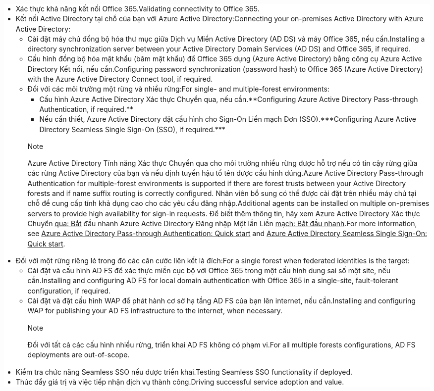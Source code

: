- <span data-ttu-id="26711-151">Xác thực khả năng kết nối Office 365.</span><span class="sxs-lookup"><span data-stu-id="26711-151">Validating connectivity to Office 365.</span></span>
- <span data-ttu-id="26711-152">Kết nối Active Directory tại chỗ của bạn với Azure Active Directory:</span><span class="sxs-lookup"><span data-stu-id="26711-152">Connecting your on-premises Active Directory with Azure Active Directory:</span></span>
  - <span data-ttu-id="26711-153">Cài đặt máy chủ đồng bộ hóa thư mục giữa Dịch vụ Miền Active Directory (AD DS) và máy Office 365, nếu cần.</span><span class="sxs-lookup"><span data-stu-id="26711-153">Installing a directory synchronization server between your Active Directory Domain Services (AD DS) and Office 365, if required.</span></span> 
  - <span data-ttu-id="26711-154">Cấu hình đồng bộ hóa mật khẩu (băm mật khẩu) để Office 365 dụng (Azure Active Directory) bằng công cụ Azure Active Directory Kết nối, nếu cần.</span><span class="sxs-lookup"><span data-stu-id="26711-154">Configuring password synchronization (password hash) to Office 365 (Azure Active Directory) with the Azure Active Directory Connect tool, if required.</span></span>
  - <span data-ttu-id="26711-155">Đối với các môi trường một rừng và nhiều rừng:</span><span class="sxs-lookup"><span data-stu-id="26711-155">For single- and multiple-forest environments:</span></span>
      - <span data-ttu-id="26711-156">Cấu hình Azure Active Directory Xác thực Chuyển qua, nếu cần.\*\*</span><span class="sxs-lookup"><span data-stu-id="26711-156">Configuring Azure Active Directory Pass-through Authentication, if required.\*\*</span></span>
      - <span data-ttu-id="26711-157">Nếu cần thiết, Azure Active Directory đặt cấu hình cho Sign-On Liền mạch Đơn (SSO).\*\*\*</span><span class="sxs-lookup"><span data-stu-id="26711-157">Configuring Azure Active Directory Seamless Single Sign-On (SSO), if required.\*\*\*</span></span>
    > [!NOTE]
    > <span data-ttu-id="26711-158">Azure Active Directory Tính năng Xác thực Chuyển qua cho môi trường nhiều rừng được hỗ trợ nếu có tin cậy rừng giữa các rừng Active Directory của bạn và nếu định tuyến hậu tố tên được cấu hình đúng.</span><span class="sxs-lookup"><span data-stu-id="26711-158">Azure Active Directory Pass-through Authentication for multiple-forest environments is supported if there are forest trusts between your Active Directory forests and if name suffix routing is correctly configured.</span></span> <span data-ttu-id="26711-159">Nhân viên bổ sung có thể được cài đặt trên nhiều máy chủ tại chỗ để cung cấp tính khả dụng cao cho các yêu cầu đăng nhập.</span><span class="sxs-lookup"><span data-stu-id="26711-159">Additional agents can be installed on multiple on-premises servers to provide high availability for sign-in requests.</span></span> <span data-ttu-id="26711-160">Để biết thêm thông tin, hãy xem Azure Active Directory Xác thực Chuyển [qua: Bắt](https://go.microsoft.com/fwlink/?linkid=860094) đầu nhanh Azure Active Directory Đăng nhập Một lần Liền [mạch: Bắt đầu nhanh](https://go.microsoft.com/fwlink/?linkid=860095).</span><span class="sxs-lookup"><span data-stu-id="26711-160">For more information, see [Azure Active Directory Pass-through Authentication: Quick start](https://go.microsoft.com/fwlink/?linkid=860094) and [Azure Active Directory Seamless Single Sign-On: Quick start](https://go.microsoft.com/fwlink/?linkid=860095).</span></span> 
- <span data-ttu-id="26711-161">Đối với một rừng riêng lẻ trong đó các căn cước liên kết là đích:</span><span class="sxs-lookup"><span data-stu-id="26711-161">For a single forest when federated identities is the target:</span></span> 
  - <span data-ttu-id="26711-162">Cài đặt và cấu hình AD FS để xác thực miền cục bộ với Office 365 trong một cấu hình dung sai số một site, nếu cần.</span><span class="sxs-lookup"><span data-stu-id="26711-162">Installing and configuring AD FS for local domain authentication with Office 365 in a single-site, fault-tolerant configuration, if required.</span></span>
  - <span data-ttu-id="26711-163">Cài đặt và đặt cấu hình WAP để phát hành cơ sở hạ tầng AD FS của bạn lên internet, nếu cần.</span><span class="sxs-lookup"><span data-stu-id="26711-163">Installing and configuring WAP for publishing your AD FS infrastructure to the internet, when necessary.</span></span>
    > [!NOTE]
    > <span data-ttu-id="26711-164">Đối với tất cả các cấu hình nhiều rừng, triển khai AD FS không có phạm vi.</span><span class="sxs-lookup"><span data-stu-id="26711-164">For all multiple forests configurations, AD FS deployments are out-of-scope.</span></span> 
- <span data-ttu-id="26711-165">Kiểm tra chức năng Seamless SSO nếu được triển khai.</span><span class="sxs-lookup"><span data-stu-id="26711-165">Testing Seamless SSO functionality if deployed.</span></span>
- <span data-ttu-id="26711-166">Thúc đẩy giá trị và việc tiếp nhận dịch vụ thành công.</span><span class="sxs-lookup"><span data-stu-id="26711-166">Driving successful service adoption and value.</span></span>
    